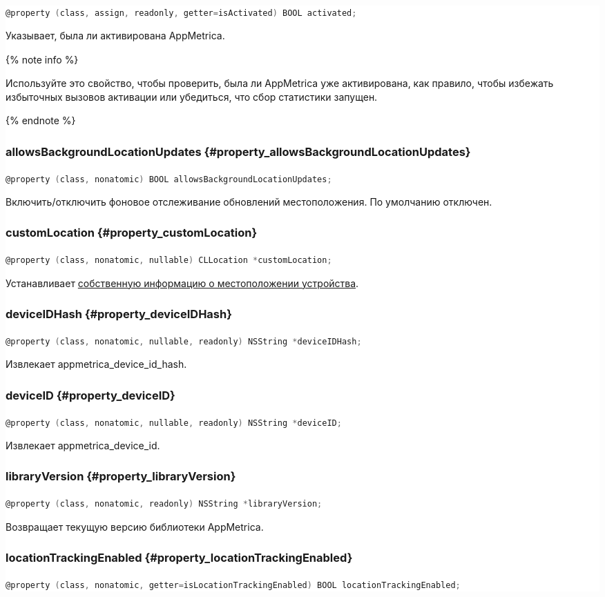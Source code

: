 ```objectivec translate=no
@property (class, assign, readonly, getter=isActivated) BOOL activated;
```

Указывает, была ли активирована AppMetrica.

{% note info %}

Используйте это свойство, чтобы проверить, была ли AppMetrica уже активирована, как правило, чтобы избежать избыточных вызовов активации или убедиться, что сбор статистики запущен.

{% endnote %}

### allowsBackgroundLocationUpdates {#property_allowsBackgroundLocationUpdates}

```objectivec translate=no
@property (class, nonatomic) BOOL allowsBackgroundLocationUpdates;
```

Включить/отключить фоновое отслеживание обновлений местоположения. По умолчанию отключен.

### customLocation {#property_customLocation}

```objectivec translate=no
@property (class, nonatomic, nullable) CLLocation *customLocation;
```

Устанавливает [собственную информацию о местоположении устройства](../ios-operations.md#location-manual).

### deviceIDHash {#property_deviceIDHash}

```objectivec translate=no
@property (class, nonatomic, nullable, readonly) NSString *deviceIDHash;
```

Извлекает appmetrica_device_id_hash.

### deviceID {#property_deviceID}

```objectivec translate=no
@property (class, nonatomic, nullable, readonly) NSString *deviceID;
```

Извлекает appmetrica_device_id.

### libraryVersion {#property_libraryVersion}

```objectivec translate=no
@property (class, nonatomic, readonly) NSString *libraryVersion;
```

Возвращает текущую версию библиотеки AppMetrica.

### locationTrackingEnabled {#property_locationTrackingEnabled}

```objectivec translate=no
@property (class, nonatomic, getter=isLocationTrackingEnabled) BOOL locationTrackingEnabled;
```
